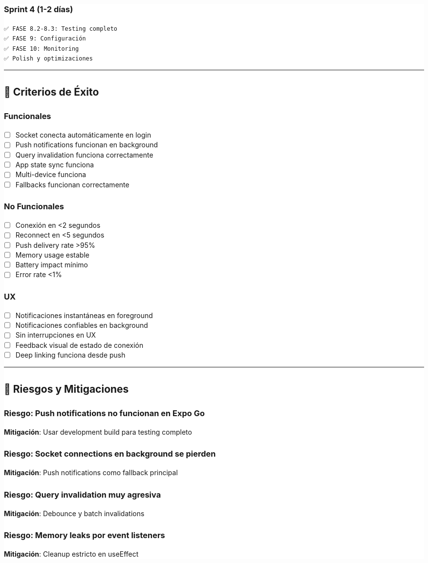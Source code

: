 ### Sprint 4 (1-2 días)
```bash
✅ FASE 8.2-8.3: Testing completo
✅ FASE 9: Configuración
✅ FASE 10: Monitoring
✅ Polish y optimizaciones
```

---

## 🎯 Criterios de Éxito

### Funcionales
- [ ] Socket conecta automáticamente en login
- [ ] Push notifications funcionan en background
- [ ] Query invalidation funciona correctamente
- [ ] App state sync funciona
- [ ] Multi-device funciona
- [ ] Fallbacks funcionan correctamente

### No Funcionales
- [ ] Conexión en <2 segundos
- [ ] Reconnect en <5 segundos
- [ ] Push delivery rate >95%
- [ ] Memory usage estable
- [ ] Battery impact mínimo
- [ ] Error rate <1%

### UX
- [ ] Notificaciones instantáneas en foreground
- [ ] Notificaciones confiables en background
- [ ] Sin interrupciones en UX
- [ ] Feedback visual de estado de conexión
- [ ] Deep linking funciona desde push

---

## 🚨 Riesgos y Mitigaciones

### Riesgo: Push notifications no funcionan en Expo Go
**Mitigación**: Usar development build para testing completo

### Riesgo: Socket connections en background se pierden
**Mitigación**: Push notifications como fallback principal

### Riesgo: Query invalidation muy agresiva
**Mitigación**: Debounce y batch invalidations

### Riesgo: Memory leaks por event listeners
**Mitigación**: Cleanup estricto en useEffect
